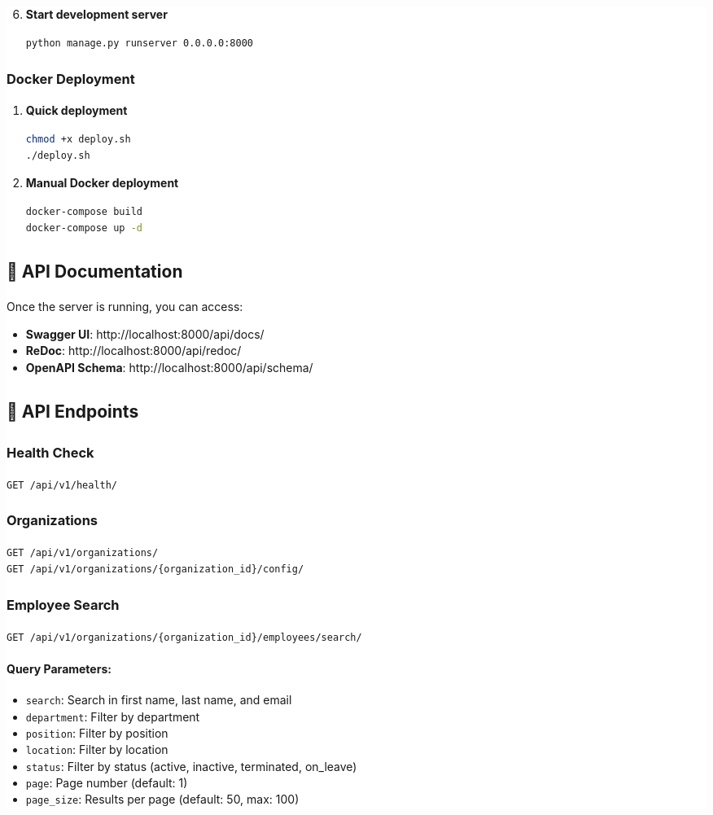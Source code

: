 6. **Start development server**
   ```bash
   python manage.py runserver 0.0.0.0:8000
   ```

### Docker Deployment

1. **Quick deployment**
   ```bash
   chmod +x deploy.sh
   ./deploy.sh
   ```

2. **Manual Docker deployment**
   ```bash
   docker-compose build
   docker-compose up -d
   ```

## 📖 API Documentation

Once the server is running, you can access:

- **Swagger UI**: http://localhost:8000/api/docs/
- **ReDoc**: http://localhost:8000/api/redoc/
- **OpenAPI Schema**: http://localhost:8000/api/schema/

## 🔗 API Endpoints

### Health Check
```
GET /api/v1/health/
```

### Organizations
```
GET /api/v1/organizations/
GET /api/v1/organizations/{organization_id}/config/
```

### Employee Search
```
GET /api/v1/organizations/{organization_id}/employees/search/
```

#### Query Parameters:
- `search`: Search in first name, last name, and email
- `department`: Filter by department
- `position`: Filter by position
- `location`: Filter by location
- `status`: Filter by status (active, inactive, terminated, on_leave)
- `page`: Page number (default: 1)
- `page_size`: Results per page (default: 50, max: 100)
